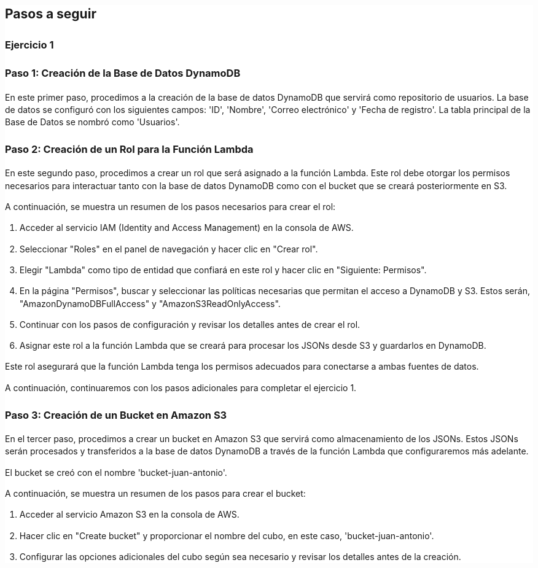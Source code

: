 
## Pasos a seguir

### Ejercicio 1

### Paso 1: Creación de la Base de Datos DynamoDB

En este primer paso, procedimos a la creación de la base de datos DynamoDB que servirá como repositorio de usuarios. La base de datos se configuró con los siguientes campos: 'ID', 'Nombre', 'Correo electrónico' y 'Fecha de registro'. La tabla principal de la Base de Datos se nombró como 'Usuarios'.

### Paso 2: Creación de un Rol para la Función Lambda

En este segundo paso, procedimos a crear un rol que será asignado a la función Lambda. Este rol debe otorgar los permisos necesarios para interactuar tanto con la base de datos DynamoDB como con el bucket que se creará posteriormente en S3.

A continuación, se muestra un resumen de los pasos necesarios para crear el rol:

1. Acceder al servicio IAM (Identity and Access Management) en la consola de AWS.

2. Seleccionar "Roles" en el panel de navegación y hacer clic en "Crear rol".

3. Elegir "Lambda" como tipo de entidad que confiará en este rol y hacer clic en "Siguiente: Permisos".

4. En la página "Permisos", buscar y seleccionar las políticas necesarias que permitan el acceso a DynamoDB y S3. Estos serán, "AmazonDynamoDBFullAccess" y "AmazonS3ReadOnlyAccess".

5. Continuar con los pasos de configuración y revisar los detalles antes de crear el rol.

6. Asignar este rol a la función Lambda que se creará para procesar los JSONs desde S3 y guardarlos en DynamoDB.

Este rol asegurará que la función Lambda tenga los permisos adecuados para conectarse a ambas fuentes de datos.

A continuación, continuaremos con los pasos adicionales para completar el ejercicio 1.


### Paso 3: Creación de un Bucket en Amazon S3

En el tercer paso, procedimos a crear un bucket en Amazon S3 que servirá como almacenamiento de los JSONs. Estos JSONs serán procesados y transferidos a la base de datos DynamoDB a través de la función Lambda que configuraremos más adelante.

El bucket se creó con el nombre 'bucket-juan-antonio'.

A continuación, se muestra un resumen de los pasos para crear el bucket:

1. Acceder al servicio Amazon S3 en la consola de AWS.

2. Hacer clic en "Create bucket" y proporcionar el nombre del cubo, en este caso, 'bucket-juan-antonio'.

3. Configurar las opciones adicionales del cubo según sea necesario y revisar los detalles antes de la creación.

